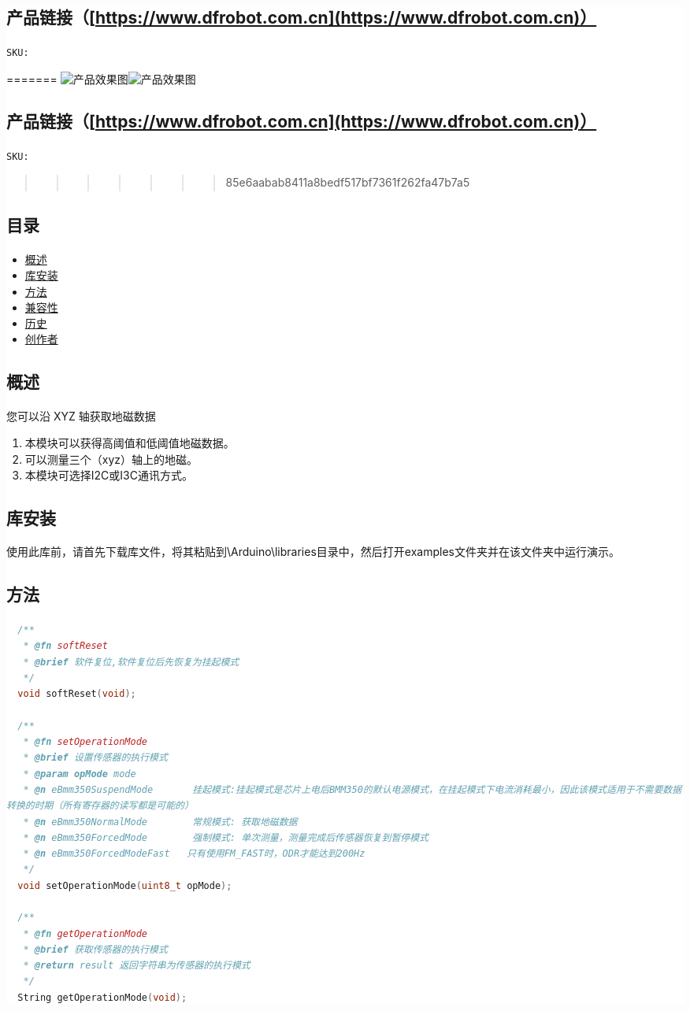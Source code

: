 ## 产品链接（[https://www.dfrobot.com.cn](https://www.dfrobot.com.cn)）

    SKU: 

=======
![产品效果图](./resources/images/)![产品效果图](./resources/images/)


## 产品链接（[https://www.dfrobot.com.cn](https://www.dfrobot.com.cn)）
    SKU: 
   
>>>>>>> 85e6aabab8411a8bedf517bf7361f262fa47b7a5
## 目录

* [概述](#概述)
* [库安装](#库安装)
* [方法](#方法)
* [兼容性](#兼容性)
* [历史](#历史)
* [创作者](#创作者)

## 概述

您可以沿 XYZ 轴获取地磁数据

1. 本模块可以获得高阈值和低阈值地磁数据。 <br>
2. 可以测量三个（xyz）轴上的地磁。<br>
3. 本模块可选择I2C或I3C通讯方式。<br> 

## 库安装

使用此库前，请首先下载库文件，将其粘贴到\Arduino\libraries目录中，然后打开examples文件夹并在该文件夹中运行演示。

## 方法

```C++
  /**
   * @fn softReset
   * @brief 软件复位,软件复位后先恢复为挂起模式
   */
  void softReset(void);

  /**
   * @fn setOperationMode
   * @brief 设置传感器的执行模式
   * @param opMode mode
   * @n eBmm350SuspendMode       挂起模式:挂起模式是芯片上电后BMM350的默认电源模式，在挂起模式下电流消耗最小，因此该模式适用于不需要数据转换的时期（所有寄存器的读写都是可能的）
   * @n eBmm350NormalMode        常规模式: 获取地磁数据      
   * @n eBmm350ForcedMode        强制模式: 单次测量，测量完成后传感器恢复到暂停模式
   * @n eBmm350ForcedModeFast   只有使用FM_FAST时，ODR才能达到200Hz
   */
  void setOperationMode(uint8_t opMode);

  /**
   * @fn getOperationMode
   * @brief 获取传感器的执行模式
   * @return result 返回字符串为传感器的执行模式
   */
  String getOperationMode(void);
```